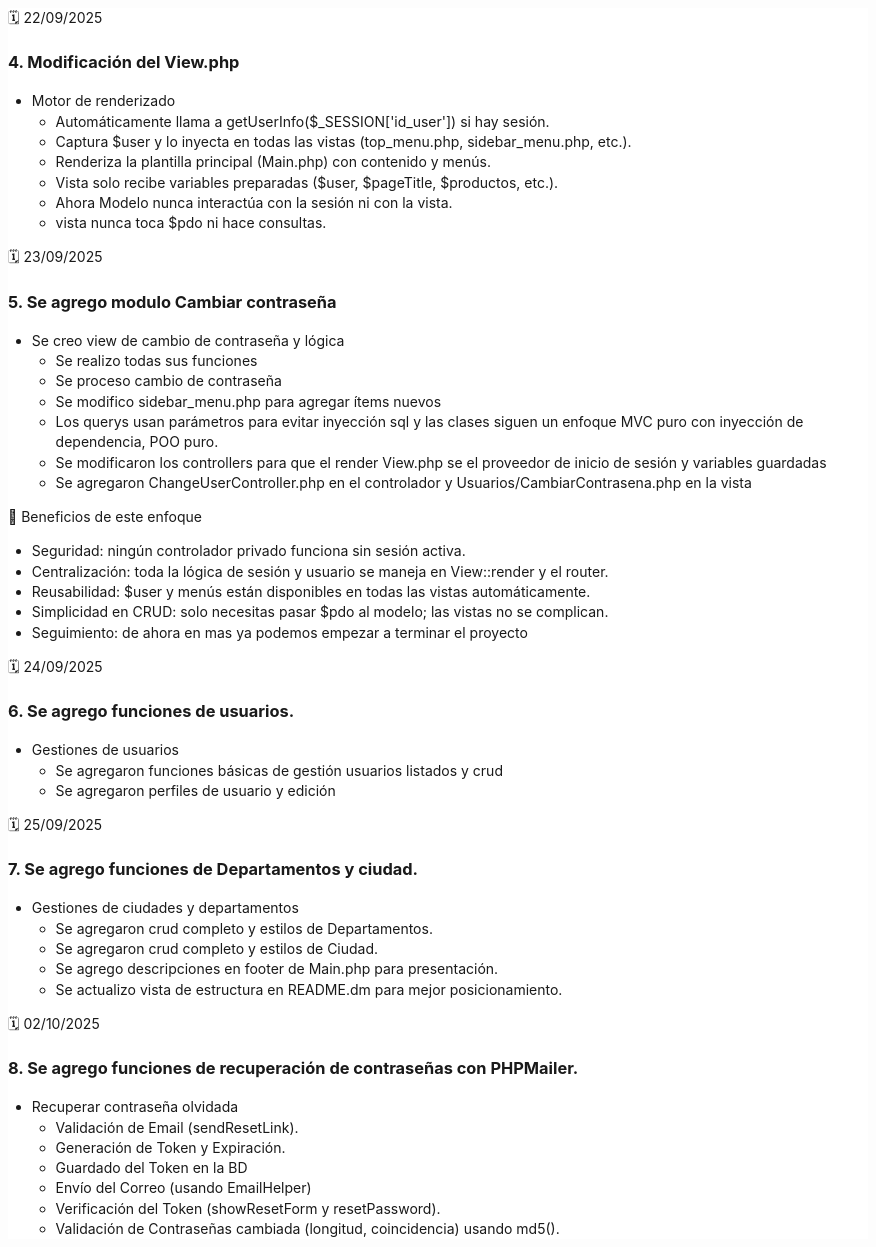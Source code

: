 🗓️ 22/09/2025
### 4. Modificación del View.php
- Motor de renderizado 
  - Automáticamente llama a getUserInfo($_SESSION['id_user']) si hay sesión.
  - Captura $user y lo inyecta en todas las vistas (top_menu.php, sidebar_menu.php, etc.).
  - Renderiza la plantilla principal (Main.php) con contenido y menús.
  - Vista solo recibe variables preparadas ($user, $pageTitle, $productos, etc.).
  - Ahora Modelo nunca interactúa con la sesión ni con la vista. 
  - vista nunca toca $pdo ni hace consultas.
 
🗓️ 23/09/2025
### 5. Se agrego modulo Cambiar contraseña
- Se creo view de cambio de contraseña y lógica
  - Se realizo todas sus funciones
  - Se proceso cambio de contraseña
  - Se modifico sidebar_menu.php para agregar ítems nuevos
  - Los querys usan parámetros para evitar inyección sql y las clases siguen un enfoque MVC puro con inyección de dependencia, POO puro.
  - Se modificaron los controllers para que el render View.php se el proveedor de inicio de sesión y variables guardadas
  - Se agregaron ChangeUserController.php en el controlador y Usuarios/CambiarContrasena.php en la vista
	
 🔑 Beneficios de este enfoque
   - Seguridad: ningún controlador privado funciona sin sesión activa.
   - Centralización: toda la lógica de sesión y usuario se maneja en View::render y el router.
   - Reusabilidad: $user y menús están disponibles en todas las vistas automáticamente.
   - Simplicidad en CRUD: solo necesitas pasar $pdo al modelo; las vistas no se complican.
   - Seguimiento: de ahora en mas ya podemos empezar a terminar el proyecto

🗓️ 24/09/2025
### 6. Se agrego funciones de usuarios.
- Gestiones de usuarios
  - Se agregaron funciones básicas de gestión usuarios listados y crud
  - Se agregaron perfiles de usuario y edición 

🗓️ 25/09/2025
### 7. Se agrego funciones de Departamentos y ciudad.
- Gestiones de ciudades y departamentos
  - Se agregaron crud completo y estilos de Departamentos.
  - Se agregaron crud completo y estilos de Ciudad.
  - Se agrego descripciones en footer de Main.php para presentación.
  - Se actualizo vista de estructura en README.dm para mejor posicionamiento.

🗓️ 02/10/2025
### 8. Se agrego funciones de recuperación de contraseñas con PHPMailer.
- Recuperar contraseña olvidada
  - Validación de Email (sendResetLink).
  - Generación de Token y Expiración.
  - Guardado del Token en la BD
  - Envío del Correo (usando EmailHelper)
  - Verificación del Token (showResetForm y resetPassword).
  - Validación de Contraseñas cambiada (longitud, coincidencia) usando md5().
